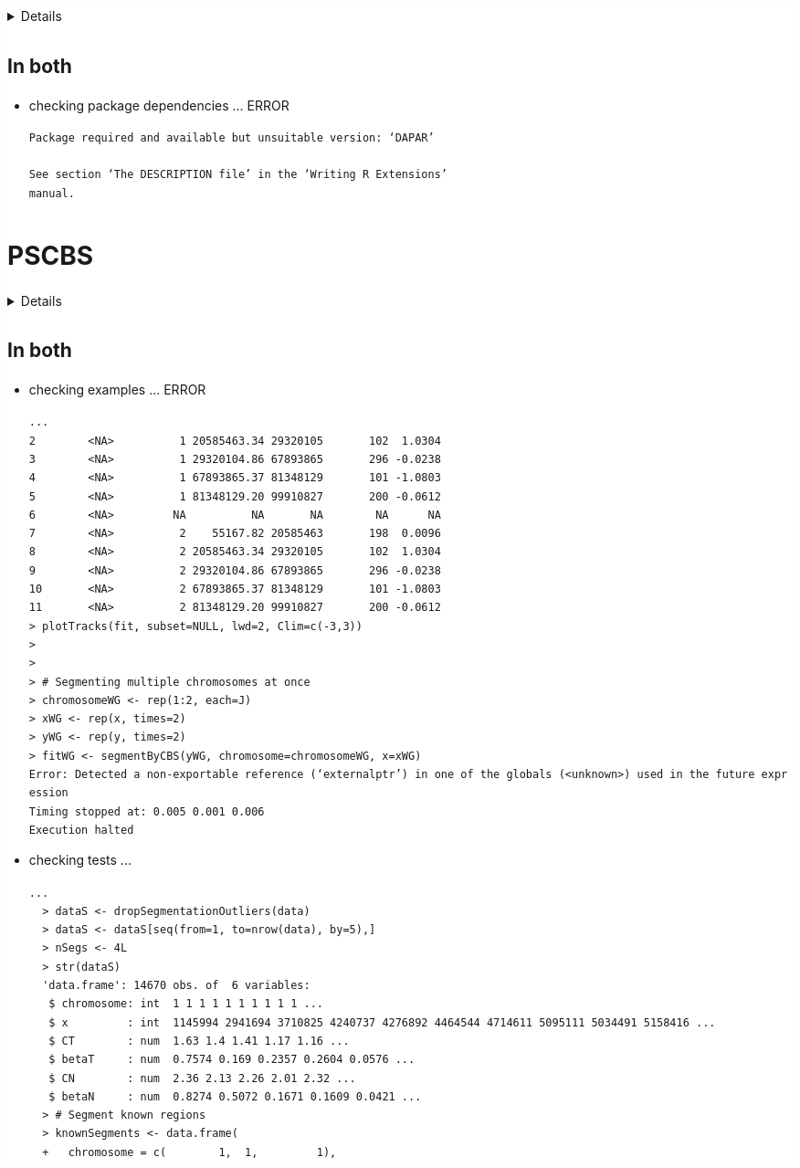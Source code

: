 <details></details>

## In both

*   checking package dependencies ... ERROR
    ```
    Package required and available but unsuitable version: ‘DAPAR’
    
    See section ‘The DESCRIPTION file’ in the ‘Writing R Extensions’
    manual.
    ```

# PSCBS

<details></details>

## In both

*   checking examples ... ERROR
    ```
    ...
    2        <NA>          1 20585463.34 29320105       102  1.0304
    3        <NA>          1 29320104.86 67893865       296 -0.0238
    4        <NA>          1 67893865.37 81348129       101 -1.0803
    5        <NA>          1 81348129.20 99910827       200 -0.0612
    6        <NA>         NA          NA       NA        NA      NA
    7        <NA>          2    55167.82 20585463       198  0.0096
    8        <NA>          2 20585463.34 29320105       102  1.0304
    9        <NA>          2 29320104.86 67893865       296 -0.0238
    10       <NA>          2 67893865.37 81348129       101 -1.0803
    11       <NA>          2 81348129.20 99910827       200 -0.0612
    > plotTracks(fit, subset=NULL, lwd=2, Clim=c(-3,3))
    > 
    > 
    > # Segmenting multiple chromosomes at once
    > chromosomeWG <- rep(1:2, each=J)
    > xWG <- rep(x, times=2)
    > yWG <- rep(y, times=2)
    > fitWG <- segmentByCBS(yWG, chromosome=chromosomeWG, x=xWG)
    Error: Detected a non-exportable reference (‘externalptr’) in one of the globals (<unknown>) used in the future expression
    Timing stopped at: 0.005 0.001 0.006
    Execution halted
    ```

*   checking tests ...
    ```
    ...
      > dataS <- dropSegmentationOutliers(data)
      > dataS <- dataS[seq(from=1, to=nrow(data), by=5),]
      > nSegs <- 4L
      > str(dataS)
      'data.frame':	14670 obs. of  6 variables:
       $ chromosome: int  1 1 1 1 1 1 1 1 1 1 ...
       $ x         : int  1145994 2941694 3710825 4240737 4276892 4464544 4714611 5095111 5034491 5158416 ...
       $ CT        : num  1.63 1.4 1.41 1.17 1.16 ...
       $ betaT     : num  0.7574 0.169 0.2357 0.2604 0.0576 ...
       $ CN        : num  2.36 2.13 2.26 2.01 2.32 ...
       $ betaN     : num  0.8274 0.5072 0.1671 0.1609 0.0421 ...
      > # Segment known regions
      > knownSegments <- data.frame(
      +   chromosome = c(        1,  1,         1),